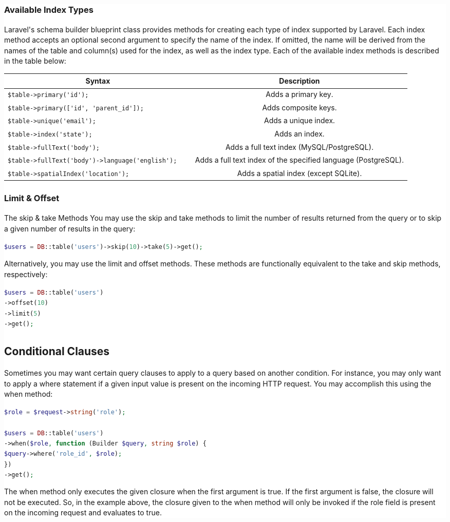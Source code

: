 ### Available Index Types
Laravel's schema builder blueprint class provides methods for creating each type of index supported by Laravel. Each index method accepts an optional second argument to specify the name of the index. If omitted, the name will be derived from the names of the table and column(s) used for the index, as well as the index type. Each of the available index methods is described in the table below:

| Syntax                                            |                          Description                           |
|---------------------------------------------------|:--------------------------------------------------------------:|
| `$table->primary('id');`                          |                      Adds a primary key.                       |
| `$table->primary(['id', 'parent_id']); `          |                      Adds composite keys.                      |
| `$table->unique('email');`                        |                      Adds a unique index.                      |
| `$table->index('state');`	                        |                         Adds an index.                         |
| `$table->fullText('body');`	                      |           Adds a full text index (MySQL/PostgreSQL).           |
| `$table->fullText('body')->language('english');	` | Adds a full text index of the specified language (PostgreSQL). |
| `$table->spatialIndex('location');`	              |             Adds a spatial index (except SQLite).              |	



### Limit & Offset
The skip & take Methods
You may use the skip and take methods to limit the number of results returned from the query or to skip a given number of results in the query:

````php
````

````php
$users = DB::table('users')->skip(10)->take(5)->get();
````
Alternatively, you may use the limit and offset methods. These methods are functionally equivalent to the take and skip methods, respectively:

````php
$users = DB::table('users')
->offset(10)
->limit(5)
->get();
````


## Conditional Clauses
Sometimes you may want certain query clauses to apply to a query based on another condition. For instance, you may only want to apply a where statement if a given input value is present on the incoming HTTP request. You may accomplish this using the when method:
````php
$role = $request->string('role');

$users = DB::table('users')
->when($role, function (Builder $query, string $role) {
$query->where('role_id', $role);
})
->get();
````
The when method only executes the given closure when the first argument is true. If the first argument is false, the closure will not be executed. So, in the example above, the closure given to the when method will only be invoked if the role field is present on the incoming request and evaluates to true.
